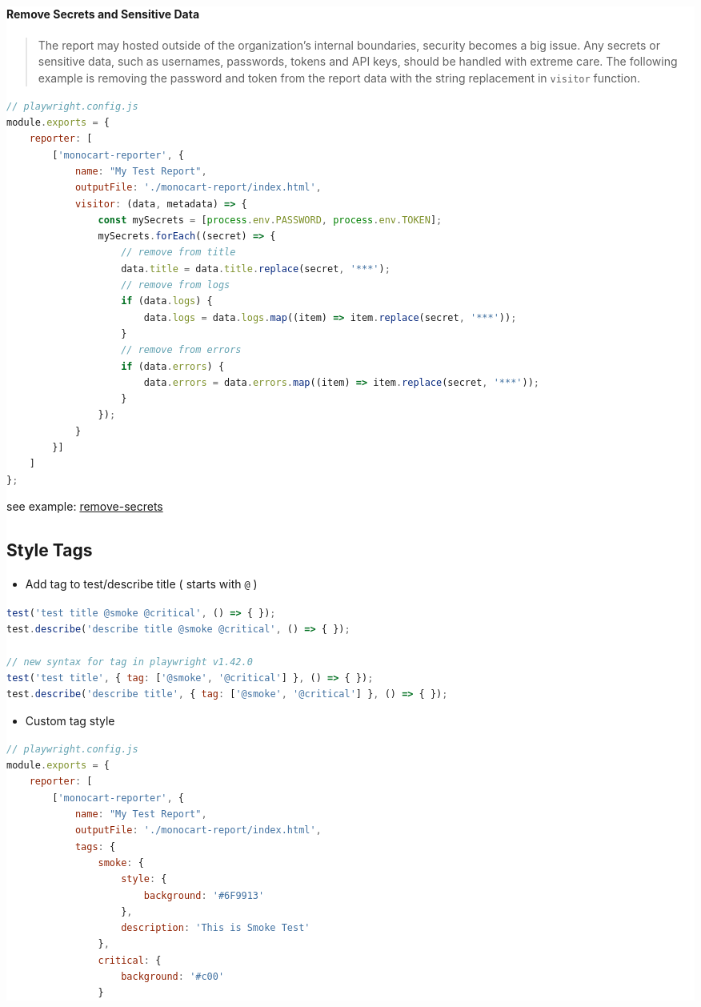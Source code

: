 #### Remove Secrets and Sensitive Data
> The report may hosted outside of the organization’s internal boundaries, security becomes a big issue. Any secrets or sensitive data, such as usernames, passwords, tokens and API keys, should be handled with extreme care. The following example is removing the password and token from the report data with the string replacement in `visitor` function.
```js
// playwright.config.js
module.exports = {
    reporter: [
        ['monocart-reporter', {  
            name: "My Test Report",
            outputFile: './monocart-report/index.html',
            visitor: (data, metadata) => {
                const mySecrets = [process.env.PASSWORD, process.env.TOKEN];
                mySecrets.forEach((secret) => {
                    // remove from title
                    data.title = data.title.replace(secret, '***');
                    // remove from logs
                    if (data.logs) {
                        data.logs = data.logs.map((item) => item.replace(secret, '***'));
                    }
                    // remove from errors
                    if (data.errors) {
                        data.errors = data.errors.map((item) => item.replace(secret, '***'));
                    }
                });
            }
        }]
    ]
};
```
see example: [remove-secrets](https://github.com/cenfun/monocart-reporter-examples/tree/main/tests/remove-secrets)

## Style Tags

* Add tag to test/describe title ( starts with `@` )
```js
test('test title @smoke @critical', () => { });
test.describe('describe title @smoke @critical', () => { });

// new syntax for tag in playwright v1.42.0
test('test title', { tag: ['@smoke', '@critical'] }, () => { });
test.describe('describe title', { tag: ['@smoke', '@critical'] }, () => { });
```

* Custom tag style
```js
// playwright.config.js
module.exports = {
    reporter: [
        ['monocart-reporter', {  
            name: "My Test Report",
            outputFile: './monocart-report/index.html',
            tags: {
                smoke: {
                    style: {
                        background: '#6F9913'
                    },
                    description: 'This is Smoke Test'
                },
                critical: {
                    background: '#c00'
                }
```